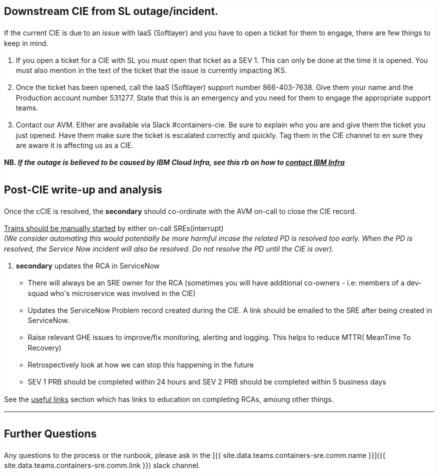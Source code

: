
## Downstream CIE from SL outage/incident.

If the current CIE is due to an issue with IaaS (Softlayer) and you have to open a ticket for them to engage, there are few things to keep in mind.

1.  If you open a ticket for a CIE with SL you must open that ticket as a SEV 1. This can only be done at the time it is opened. You must also mention in the text of the ticket that the issue is currently impacting IKS.

2.   Once the ticket has been opened, call the IaaS (Softlayer) support number 866-403-7638. Give them your name and the Production account number 531277. State that this is an emergency and you need for them to engage the appropriate support teams.

3.   Contact our AVM. Either are available via Slack #containers-cie. Be sure to explain who you are and give them the ticket you just opened. Have them make sure the ticket is escalated correctly and quickly. Tag them in the CIE channel to en sure they are aware it is affecting us as a CIE.

**NB. _If the outage is believed to be caused by IBM Cloud Infra, see this rb on how to [contact IBM Infra](./sre_cie_contact_ibm_infra.html)_**

## Post-CIE write-up and analysis

Once the cCIE is resolved, the **secondary** should co-ordinate with the AVM on-call to close the CIE record.

[Trains should be manually started](https://ibm-argonauts.slack.com/messages/C529CCTTQ) by either on-call SREs(interrupt)  
_(We consider automating this would potentially be more harmful incase the related PD is resolved too early. When the PD is resolved, the Service Now incident will also be resolved. Do not resolve the PD until the CIE is over)._

1. **secondary** updates the RCA in ServiceNow 
   
   - There will always be an SRE owner for the RCA (sometimes you will have additional co-owners - i.e: members of a dev-squad who's microservice was involved in the CIE)

   - Updates the ServiceNow Problem record created during the CIE.  A link should be emailed to the SRE after being created in ServiceNow.

   - Raise relevant GHE issues to improve/fix monitoring, alerting and logging. This helps to reduce MTTR( MeanTime To Recovery)

   - Retrospectively look at how we can stop this happening in the future
   
   -  SEV 1 PRB should be completed within 24 hours and SEV 2 PRB should be completed within 5 business days


See the [useful links](#useful-links) section which has links to education on completing RCAs, amoung other things.

---

## Further Questions

Any questions to the process or the runbook, please ask in the [{{ site.data.teams.containers-sre.comm.name }}]({{ site.data.teams.containers-sre.comm.link }}) slack channel.
